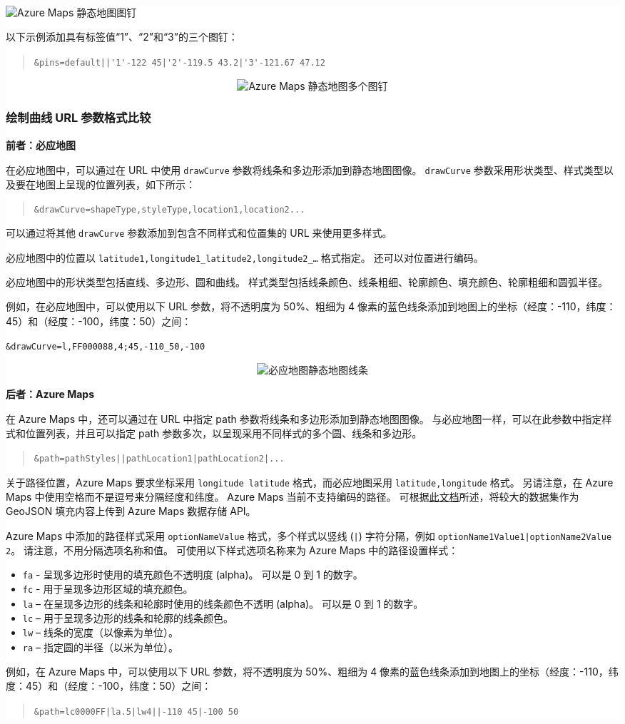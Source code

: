 ![Azure Maps 静态地图图钉](media/migrate-bing-maps-web-service/azure-maps-static-map-pin.jpg)</center>

以下示例添加具有标签值“1”、“2”和“3”的三个图钉：

> `&pins=default||'1'-122 45|'2'-119.5 43.2|'3'-121.67 47.12`

<center>

![Azure Maps 静态地图多个图钉](media/migrate-bing-maps-web-service/azure-maps-static-map-multiple-pins.jpg)</center>

### <a name="draw-curve-url-parameter-format-comparison"></a>绘制曲线 URL 参数格式比较

**前者：必应地图**

在必应地图中，可以通过在 URL 中使用 `drawCurve` 参数将线条和多边形添加到静态地图图像。 `drawCurve` 参数采用形状类型、样式类型以及要在地图上呈现的位置列表，如下所示：

> `&drawCurve=shapeType,styleType,location1,location2...`

可以通过将其他 `drawCurve` 参数添加到包含不同样式和位置集的 URL 来使用更多样式。

必应地图中的位置以 `latitude1,longitude1_latitude2,longitude2_…` 格式指定。 还可以对位置进行编码。

必应地图中的形状类型包括直线、多边形、圆和曲线。 样式类型包括线条颜色、线条粗细、轮廓颜色、填充颜色、轮廓粗细和圆弧半径。

例如，在必应地图中，可以使用以下 URL 参数，将不透明度为 50%、粗细为 4 像素的蓝色线条添加到地图上的坐标（经度：-110，纬度：45）和（经度：-100，纬度：50）之间：

`&drawCurve=l,FF000088,4;45,-110_50,-100`

<center>

![必应地图静态地图线条](media/migrate-bing-maps-web-service/bing-maps-static-map-line.jpg)</center>

**后者：Azure Maps**

在 Azure Maps 中，还可以通过在 URL 中指定 path 参数将线条和多边形添加到静态地图图像。 与必应地图一样，可以在此参数中指定样式和位置列表，并且可以指定 path 参数多次，以呈现采用不同样式的多个圆、线条和多边形。

> `&path=pathStyles||pathLocation1|pathLocation2|...`

关于路径位置，Azure Maps 要求坐标采用 `longitude latitude` 格式，而必应地图采用 `latitude,longitude` 格式。 另请注意，在 Azure Maps 中使用空格而不是逗号来分隔经度和纬度。 Azure Maps 当前不支持编码的路径。 可根据[此文档](./how-to-render-custom-data.md#get-data-from-azure-maps-data-storage)所述，将较大的数据集作为 GeoJSON 填充内容上传到 Azure Maps 数据存储 API。

Azure Maps 中添加的路径样式采用 `optionNameValue` 格式，多个样式以竖线 (`|`) 字符分隔，例如 `optionName1Value1|optionName2Value2`。 请注意，不用分隔选项名称和值。 可使用以下样式选项名称来为 Azure Maps 中的路径设置样式：

-   `fa` - 呈现多边形时使用的填充颜色不透明度 (alpha)。 可以是 0 到 1 的数字。
-   `fc` - 用于呈现多边形区域的填充颜色。
-   `la` – 在呈现多边形的线条和轮廓时使用的线条颜色不透明 (alpha)。 可以是 0 到 1 的数字。
-   `lc` – 用于呈现多边形的线条和轮廓的线条颜色。
-   `lw` – 线条的宽度（以像素为单位）。
-   `ra` – 指定圆的半径（以米为单位）。

例如，在 Azure Maps 中，可以使用以下 URL 参数，将不透明度为 50%、粗细为 4 像素的蓝色线条添加到地图上的坐标（经度：-110，纬度：45）和（经度：-100，纬度：50）之间：

> `&path=lc0000FF|la.5|lw4||-110 45|-100 50`

<center>
